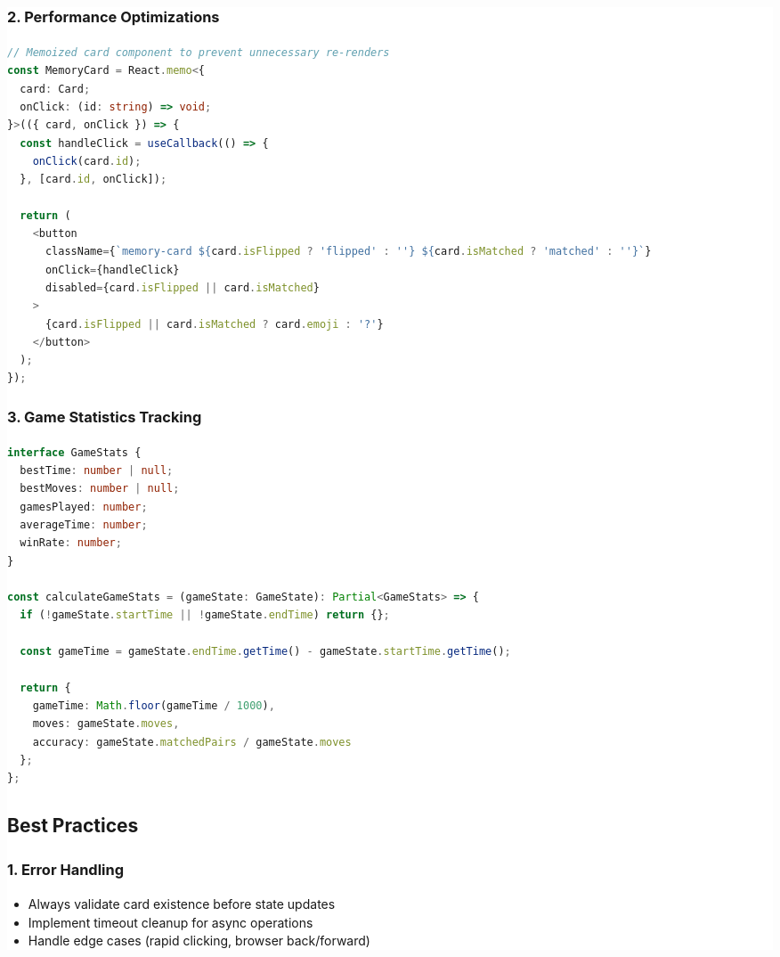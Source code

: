 ### 2. Performance Optimizations

```typescript
// Memoized card component to prevent unnecessary re-renders
const MemoryCard = React.memo<{
  card: Card;
  onClick: (id: string) => void;
}>(({ card, onClick }) => {
  const handleClick = useCallback(() => {
    onClick(card.id);
  }, [card.id, onClick]);

  return (
    <button
      className={`memory-card ${card.isFlipped ? 'flipped' : ''} ${card.isMatched ? 'matched' : ''}`}
      onClick={handleClick}
      disabled={card.isFlipped || card.isMatched}
    >
      {card.isFlipped || card.isMatched ? card.emoji : '?'}
    </button>
  );
});
```

### 3. Game Statistics Tracking

```typescript
interface GameStats {
  bestTime: number | null;
  bestMoves: number | null;
  gamesPlayed: number;
  averageTime: number;
  winRate: number;
}

const calculateGameStats = (gameState: GameState): Partial<GameStats> => {
  if (!gameState.startTime || !gameState.endTime) return {};
  
  const gameTime = gameState.endTime.getTime() - gameState.startTime.getTime();
  
  return {
    gameTime: Math.floor(gameTime / 1000),
    moves: gameState.moves,
    accuracy: gameState.matchedPairs / gameState.moves
  };
};
```

## Best Practices

### 1. Error Handling
- Always validate card existence before state updates
- Implement timeout cleanup for async operations
- Handle edge cases (rapid clicking, browser back/forward)
